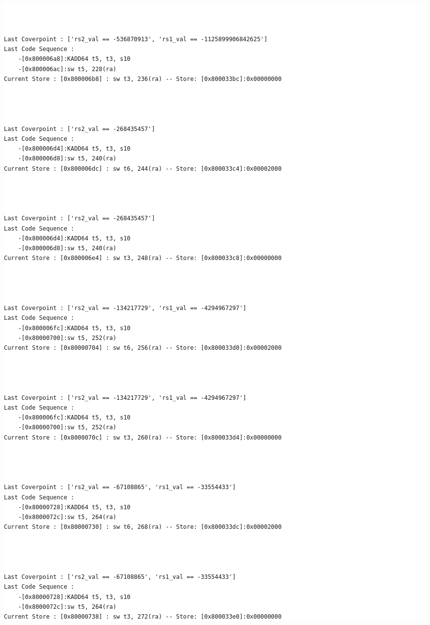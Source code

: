 ```



Last Coverpoint : ['rs2_val == -536870913', 'rs1_val == -1125899906842625']
Last Code Sequence : 
	-[0x800006a8]:KADD64 t5, t3, s10
	-[0x800006ac]:sw t5, 228(ra)
Current Store : [0x800006b8] : sw t3, 236(ra) -- Store: [0x800033bc]:0x00000000




Last Coverpoint : ['rs2_val == -268435457']
Last Code Sequence : 
	-[0x800006d4]:KADD64 t5, t3, s10
	-[0x800006d8]:sw t5, 240(ra)
Current Store : [0x800006dc] : sw t6, 244(ra) -- Store: [0x800033c4]:0x00002000




Last Coverpoint : ['rs2_val == -268435457']
Last Code Sequence : 
	-[0x800006d4]:KADD64 t5, t3, s10
	-[0x800006d8]:sw t5, 240(ra)
Current Store : [0x800006e4] : sw t3, 248(ra) -- Store: [0x800033c8]:0x00000000




Last Coverpoint : ['rs2_val == -134217729', 'rs1_val == -4294967297']
Last Code Sequence : 
	-[0x800006fc]:KADD64 t5, t3, s10
	-[0x80000700]:sw t5, 252(ra)
Current Store : [0x80000704] : sw t6, 256(ra) -- Store: [0x800033d0]:0x00002000




Last Coverpoint : ['rs2_val == -134217729', 'rs1_val == -4294967297']
Last Code Sequence : 
	-[0x800006fc]:KADD64 t5, t3, s10
	-[0x80000700]:sw t5, 252(ra)
Current Store : [0x8000070c] : sw t3, 260(ra) -- Store: [0x800033d4]:0x00000000




Last Coverpoint : ['rs2_val == -67108865', 'rs1_val == -33554433']
Last Code Sequence : 
	-[0x80000728]:KADD64 t5, t3, s10
	-[0x8000072c]:sw t5, 264(ra)
Current Store : [0x80000730] : sw t6, 268(ra) -- Store: [0x800033dc]:0x00002000




Last Coverpoint : ['rs2_val == -67108865', 'rs1_val == -33554433']
Last Code Sequence : 
	-[0x80000728]:KADD64 t5, t3, s10
	-[0x8000072c]:sw t5, 264(ra)
Current Store : [0x80000738] : sw t3, 272(ra) -- Store: [0x800033e0]:0x00000000

```